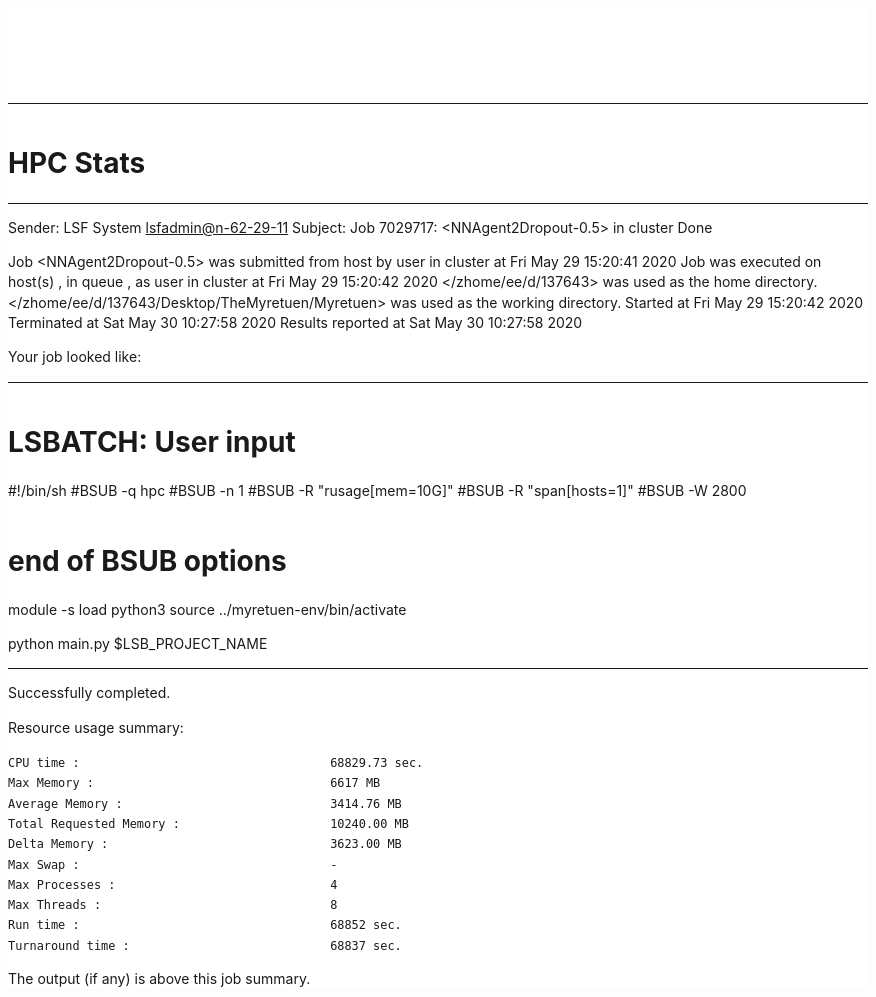  <br /> 
 <br /> 
 <br /> 
 <br />

---------------------------------------------------------------------------------------------------------------------

# HPC Stats


------------------------------------------------------------
Sender: LSF System <lsfadmin@n-62-29-11>
Subject: Job 7029717: <NNAgent2Dropout-0.5> in cluster <dcc> Done

Job <NNAgent2Dropout-0.5> was submitted from host <n-62-27-20> by user <s183905> in cluster <dcc> at Fri May 29 15:20:41 2020
Job was executed on host(s) <n-62-29-11>, in queue <hpc>, as user <s183905> in cluster <dcc> at Fri May 29 15:20:42 2020
</zhome/ee/d/137643> was used as the home directory.
</zhome/ee/d/137643/Desktop/TheMyretuen/Myretuen> was used as the working directory.
Started at Fri May 29 15:20:42 2020
Terminated at Sat May 30 10:27:58 2020
Results reported at Sat May 30 10:27:58 2020

Your job looked like:

------------------------------------------------------------
# LSBATCH: User input
#!/bin/sh
#BSUB -q hpc
#BSUB -n 1
#BSUB -R "rusage[mem=10G]"
#BSUB -R "span[hosts=1]"
#BSUB -W 2800
# end of BSUB options

module -s load python3
source ../myretuen-env/bin/activate

python main.py $LSB_PROJECT_NAME


------------------------------------------------------------

Successfully completed.

Resource usage summary:

    CPU time :                                   68829.73 sec.
    Max Memory :                                 6617 MB
    Average Memory :                             3414.76 MB
    Total Requested Memory :                     10240.00 MB
    Delta Memory :                               3623.00 MB
    Max Swap :                                   -
    Max Processes :                              4
    Max Threads :                                8
    Run time :                                   68852 sec.
    Turnaround time :                            68837 sec.

The output (if any) is above this job summary.

